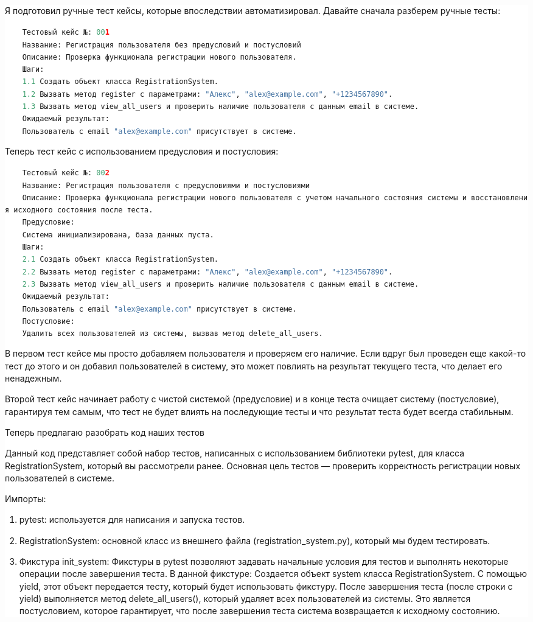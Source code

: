 Я подготовил ручные тест кейсы, которые впоследствии автоматизировал.
Давайте сначала разберем ручные тесты:

```python
    Тестовый кейс №: 001
    Название: Регистрация пользователя без предусловий и постусловий
    Описание: Проверка функционала регистрации нового пользователя.
    Шаги:
    1.1 Создать объект класса RegistrationSystem.
    1.2 Вызвать метод register с параметрами: "Алекс", "alex@example.com", "+1234567890".
    1.3 Вызвать метод view_all_users и проверить наличие пользователя с данным email в системе.
    Ожидаемый результат:
    Пользователь с email "alex@example.com" присутствует в системе.
```

Теперь тест кейс с использованием предусловия и постусловия:

```python
    Тестовый кейс №: 002
    Название: Регистрация пользователя с предусловиями и постусловиями
    Описание: Проверка функционала регистрации нового пользователя с учетом начального состояния системы и восстановления исходного состояния после теста.
    Предусловие:
    Система инициализирована, база данных пуста.
    Шаги:
    2.1 Создать объект класса RegistrationSystem.
    2.2 Вызвать метод register с параметрами: "Алекс", "alex@example.com", "+1234567890".
    2.3 Вызвать метод view_all_users и проверить наличие пользователя с данным email в системе.
    Ожидаемый результат:
    Пользователь с email "alex@example.com" присутствует в системе.
    Постусловие:
    Удалить всех пользователей из системы, вызвав метод delete_all_users.
```

В первом тест кейсе мы просто добавляем пользователя и проверяем его наличие.
Если вдруг был проведен еще какой-то тест до этого и он добавил пользователей в систему, это может повлиять на результат текущего теста, что делает его ненадежным.

Второй тест кейс начинает работу с чистой системой (предусловие) и в конце теста очищает систему (постусловие), гарантируя тем самым, что тест не будет влиять на последующие тесты и что результат теста будет всегда стабильным.

Теперь предлагаю разобрать код наших тестов

Данный код представляет собой набор тестов, написанных с использованием библиотеки pytest, для класса RegistrationSystem, который вы рассмотрели ранее. Основная цель тестов — проверить корректность регистрации новых пользователей в системе.

Импорты:

1. pytest: используется для написания и запуска тестов.
2. RegistrationSystem: основной класс из внешнего файла (registration_system.py), который мы будем тестировать.

3. Фикстура init_system:
Фикстуры в pytest позволяют задавать начальные условия для тестов и выполнять некоторые операции после завершения теста.
В данной фикстуре:
Создается объект system класса RegistrationSystem.
С помощью yield, этот объект передается тесту, который будет использовать фикстуру.
После завершения теста (после строки с yield) выполняется метод delete_all_users(), который удаляет всех пользователей из системы. Это является постусловием, которое гарантирует, что после завершения теста система возвращается к исходному состоянию.
